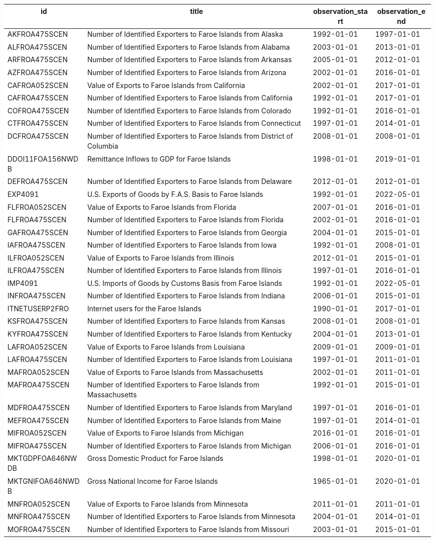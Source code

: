 | id                | title                                                                     | observation_start   | observation_end   |
|-------------------|---------------------------------------------------------------------------|---------------------|-------------------|
| AKFROA475SCEN     | Number of Identified Exporters to Faroe Islands from Alaska               | 1992-01-01          | 1997-01-01        |
| ALFROA475SCEN     | Number of Identified Exporters to Faroe Islands from Alabama              | 2003-01-01          | 2013-01-01        |
| ARFROA475SCEN     | Number of Identified Exporters to Faroe Islands from Arkansas             | 2005-01-01          | 2012-01-01        |
| AZFROA475SCEN     | Number of Identified Exporters to Faroe Islands from Arizona              | 2002-01-01          | 2016-01-01        |
| CAFROA052SCEN     | Value of Exports to Faroe Islands from California                         | 2002-01-01          | 2017-01-01        |
| CAFROA475SCEN     | Number of Identified Exporters to Faroe Islands from California           | 1992-01-01          | 2017-01-01        |
| COFROA475SCEN     | Number of Identified Exporters to Faroe Islands from Colorado             | 1992-01-01          | 2016-01-01        |
| CTFROA475SCEN     | Number of Identified Exporters to Faroe Islands from Connecticut          | 1997-01-01          | 2014-01-01        |
| DCFROA475SCEN     | Number of Identified Exporters to Faroe Islands from District of Columbia | 2008-01-01          | 2008-01-01        |
| DDOI11FOA156NWDB  | Remittance Inflows to GDP for Faroe Islands                               | 1998-01-01          | 2019-01-01        |
| DEFROA475SCEN     | Number of Identified Exporters to Faroe Islands from Delaware             | 2012-01-01          | 2012-01-01        |
| EXP4091           | U.S. Exports of Goods by F.A.S. Basis to Faroe Islands                    | 1992-01-01          | 2022-05-01        |
| FLFROA052SCEN     | Value of Exports to Faroe Islands from Florida                            | 2007-01-01          | 2016-01-01        |
| FLFROA475SCEN     | Number of Identified Exporters to Faroe Islands from Florida              | 2002-01-01          | 2016-01-01        |
| GAFROA475SCEN     | Number of Identified Exporters to Faroe Islands from Georgia              | 2004-01-01          | 2015-01-01        |
| IAFROA475SCEN     | Number of Identified Exporters to Faroe Islands from Iowa                 | 1992-01-01          | 2008-01-01        |
| ILFROA052SCEN     | Value of Exports to Faroe Islands from Illinois                           | 2012-01-01          | 2015-01-01        |
| ILFROA475SCEN     | Number of Identified Exporters to Faroe Islands from Illinois             | 1997-01-01          | 2016-01-01        |
| IMP4091           | U.S. Imports of Goods by Customs Basis from Faroe Islands                 | 1992-01-01          | 2022-05-01        |
| INFROA475SCEN     | Number of Identified Exporters to Faroe Islands from Indiana              | 2006-01-01          | 2015-01-01        |
| ITNETUSERP2FRO    | Internet users for the Faroe Islands                                      | 1990-01-01          | 2017-01-01        |
| KSFROA475SCEN     | Number of Identified Exporters to Faroe Islands from Kansas               | 2008-01-01          | 2008-01-01        |
| KYFROA475SCEN     | Number of Identified Exporters to Faroe Islands from Kentucky             | 2004-01-01          | 2013-01-01        |
| LAFROA052SCEN     | Value of Exports to Faroe Islands from Louisiana                          | 2009-01-01          | 2009-01-01        |
| LAFROA475SCEN     | Number of Identified Exporters to Faroe Islands from Louisiana            | 1997-01-01          | 2011-01-01        |
| MAFROA052SCEN     | Value of Exports to Faroe Islands from Massachusetts                      | 2002-01-01          | 2011-01-01        |
| MAFROA475SCEN     | Number of Identified Exporters to Faroe Islands from Massachusetts        | 1992-01-01          | 2015-01-01        |
| MDFROA475SCEN     | Number of Identified Exporters to Faroe Islands from Maryland             | 1997-01-01          | 2016-01-01        |
| MEFROA475SCEN     | Number of Identified Exporters to Faroe Islands from Maine                | 1997-01-01          | 2014-01-01        |
| MIFROA052SCEN     | Value of Exports to Faroe Islands from Michigan                           | 2016-01-01          | 2016-01-01        |
| MIFROA475SCEN     | Number of Identified Exporters to Faroe Islands from Michigan             | 2006-01-01          | 2016-01-01        |
| MKTGDPFOA646NWDB  | Gross Domestic Product for Faroe Islands                                  | 1998-01-01          | 2020-01-01        |
| MKTGNIFOA646NWDB  | Gross National Income for Faroe Islands                                   | 1965-01-01          | 2020-01-01        |
| MNFROA052SCEN     | Value of Exports to Faroe Islands from Minnesota                          | 2011-01-01          | 2011-01-01        |
| MNFROA475SCEN     | Number of Identified Exporters to Faroe Islands from Minnesota            | 2004-01-01          | 2014-01-01        |
| MOFROA475SCEN     | Number of Identified Exporters to Faroe Islands from Missouri             | 2003-01-01          | 2015-01-01        |